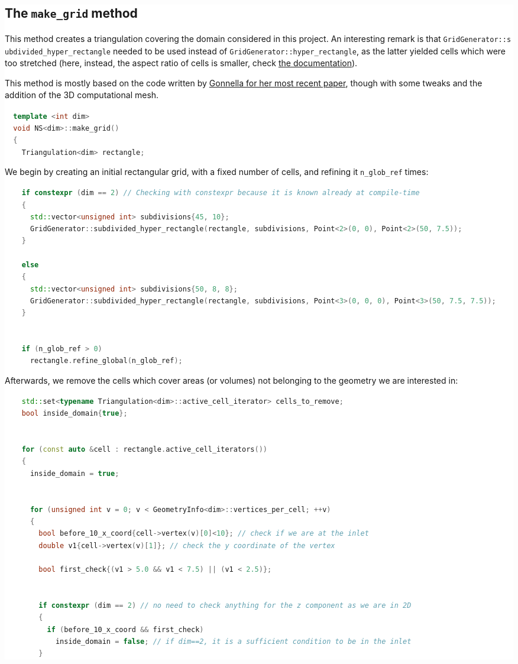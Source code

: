 ## The `make_grid` method
This method creates a triangulation covering the domain considered in this project.
An interesting remark is that `GridGenerator::subdivided_hyper_rectangle` needed to be used instead of `GridGenerator::hyper_rectangle`, as the latter yielded cells which were too stretched (here, instead, the aspect ratio of cells is smaller, check [the documentation](https://www.dealii.org/current/doxygen/deal.II/namespaceGridGenerator.html#ac76417d7404b75cf53c732f456e6e971)).

This method is mostly based on the code written by [Gonnella for her most recent paper](https://github.com/ICGonnella/SSFEM-Coanda-Effect/blob/main/source/coanda.cpp), though with some tweaks and the addition of the 3D computational mesh.
```cpp
  template <int dim>
  void NS<dim>::make_grid()
  {
    Triangulation<dim> rectangle;   
```
We begin by creating an initial rectangular grid, with a fixed number of cells, and refining it `n_glob_ref` times:
```cpp
    if constexpr (dim == 2) // Checking with constexpr because it is known already at compile-time
    {
      std::vector<unsigned int> subdivisions{45, 10};
      GridGenerator::subdivided_hyper_rectangle(rectangle, subdivisions, Point<2>(0, 0), Point<2>(50, 7.5));
    }

    else
    {
      std::vector<unsigned int> subdivisions{50, 8, 8};
      GridGenerator::subdivided_hyper_rectangle(rectangle, subdivisions, Point<3>(0, 0, 0), Point<3>(50, 7.5, 7.5));
    }
    

    if (n_glob_ref > 0)
      rectangle.refine_global(n_glob_ref);
```
Afterwards, we remove the cells which cover areas (or volumes) not belonging to the geometry we are interested in:
```cpp
    std::set<typename Triangulation<dim>::active_cell_iterator> cells_to_remove;
    bool inside_domain{true};


    for (const auto &cell : rectangle.active_cell_iterators())
    {
      inside_domain = true;


      for (unsigned int v = 0; v < GeometryInfo<dim>::vertices_per_cell; ++v)
      {
        bool before_10_x_coord{cell->vertex(v)[0]<10}; // check if we are at the inlet
        double v1{cell->vertex(v)[1]}; // check the y coordinate of the vertex

        bool first_check{(v1 > 5.0 && v1 < 7.5) || (v1 < 2.5)};


        if constexpr (dim == 2) // no need to check anything for the z component as we are in 2D
        { 
          if (before_10_x_coord && first_check)
            inside_domain = false; // if dim==2, it is a sufficient condition to be in the inlet
        }


```